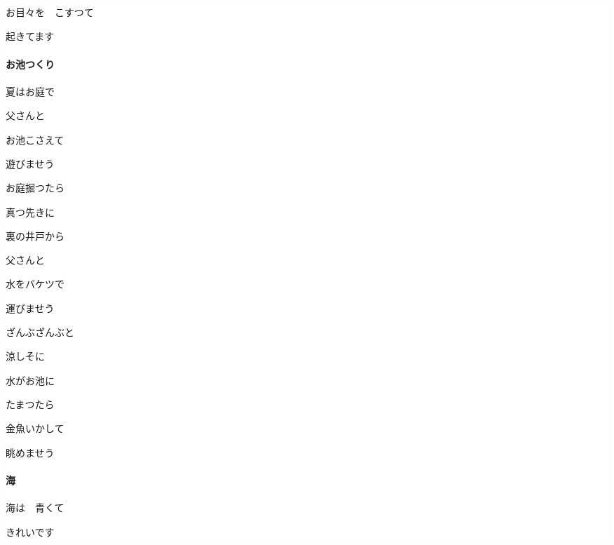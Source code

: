 お目々を　こすつて

起きてます





#### お池つくり




夏はお庭で

父さんと



お池こさえて

遊びませう



お庭掘つたら

真つ先きに



裏の井戸から

父さんと



水をバケツで

運びませう



ざんぶざんぶと

涼しそに



水がお池に

たまつたら



金魚いかして

眺めませう





#### 海




海は　青くて

きれいです

